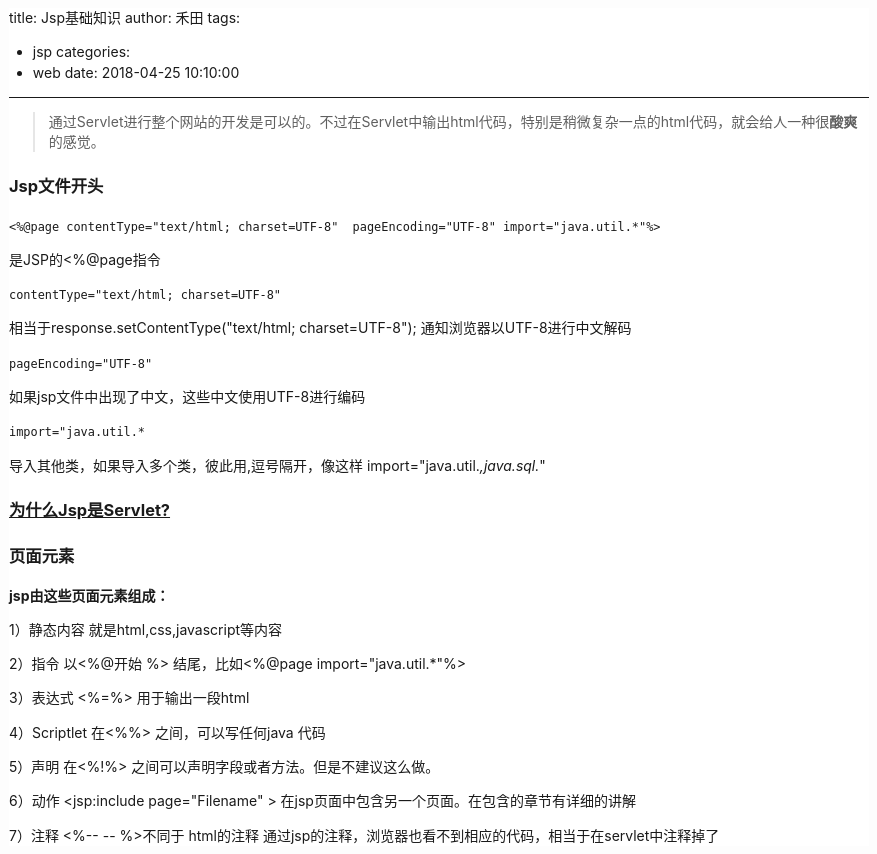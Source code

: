 title: Jsp基础知识
author: 禾田
tags:
  - jsp
categories:
  - web
date: 2018-04-25 10:10:00
---
>通过Servlet进行整个网站的开发是可以的。不过在Servlet中输出html代码，特别是稍微复杂一点的html代码，就会给人一种很**酸爽**的感觉。

### Jsp文件开头
```
<%@page contentType="text/html; charset=UTF-8"  pageEncoding="UTF-8" import="java.util.*"%>
```
是JSP的<%@page指令

```
contentType="text/html; charset=UTF-8" 
```

相当于response.setContentType("text/html; charset=UTF-8"); 通知浏览器以UTF-8进行中文解码
``` 
pageEncoding="UTF-8" 
```
如果jsp文件中出现了中文，这些中文使用UTF-8进行编码
```
import="java.util.* 
```
导入其他类，如果导入多个类，彼此用,逗号隔开，像这样 import="java.util.*,java.sql.*"

### [为什么Jsp是Servlet?](http://how2j.cn/k/jsp/jsp-transfer/574.html)

### 页面元素

**jsp由这些页面元素组成：**

1）静态内容
就是html,css,javascript等内容

2）指令
以<%@开始 %> 结尾，比如<%@page import="java.util.*"%>

3）表达式 <%=%>
用于输出一段html

4）Scriptlet
在<%%> 之间，可以写任何java 代码

5）声明
在<%!%> 之间可以声明字段或者方法。但是不建议这么做。

6）动作
<jsp:include page="Filename" > 在jsp页面中包含另一个页面。在包含的章节有详细的讲解

7）注释 <%-- -- %>不同于 html的注释  通过jsp的注释，浏览器也看不到相应的代码，相当于在servlet中注释掉了 
 